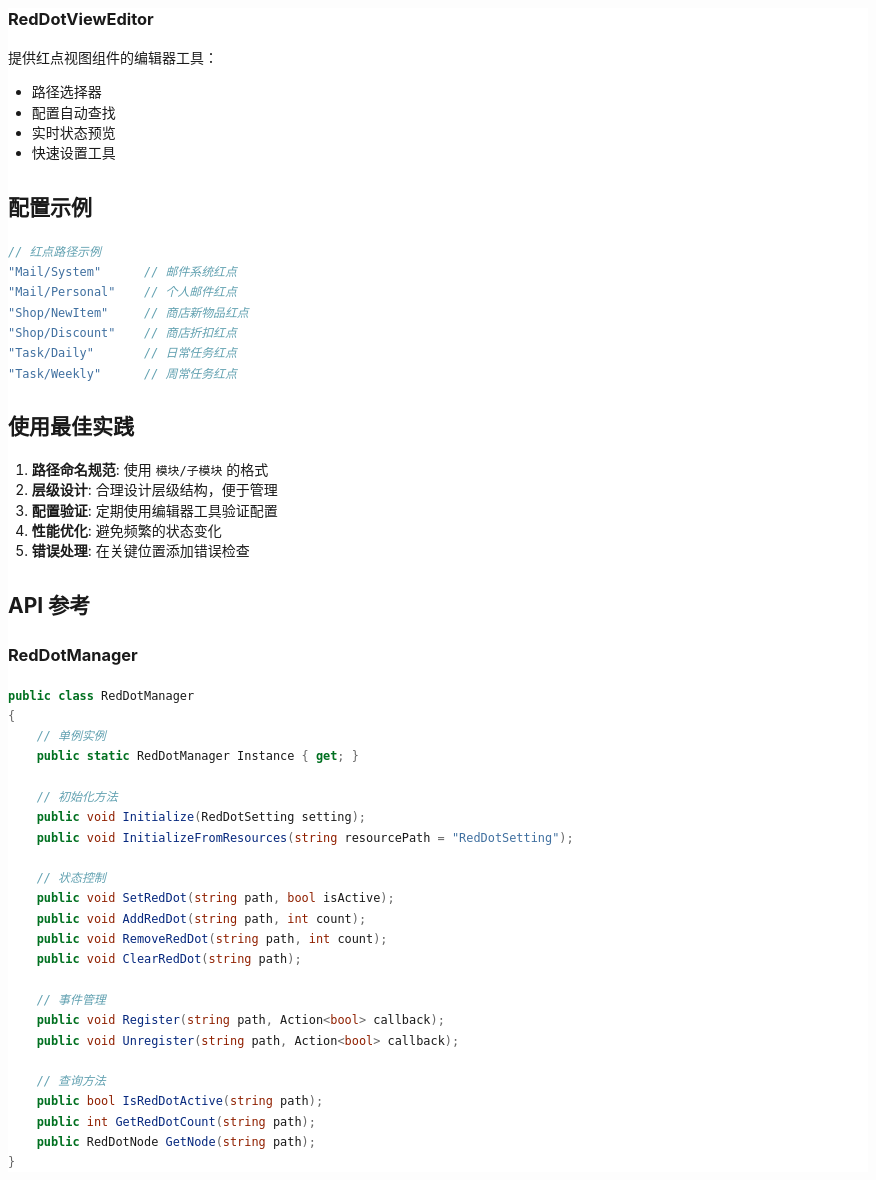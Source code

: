 ### RedDotViewEditor

提供红点视图组件的编辑器工具：
- 路径选择器
- 配置自动查找
- 实时状态预览
- 快速设置工具

## 配置示例

```csharp
// 红点路径示例
"Mail/System"      // 邮件系统红点
"Mail/Personal"    // 个人邮件红点
"Shop/NewItem"     // 商店新物品红点
"Shop/Discount"    // 商店折扣红点
"Task/Daily"       // 日常任务红点
"Task/Weekly"      // 周常任务红点
```

## 使用最佳实践

1. **路径命名规范**: 使用 `模块/子模块` 的格式
2. **层级设计**: 合理设计层级结构，便于管理
3. **配置验证**: 定期使用编辑器工具验证配置
4. **性能优化**: 避免频繁的状态变化
5. **错误处理**: 在关键位置添加错误检查

## API 参考

### RedDotManager

```csharp
public class RedDotManager
{
    // 单例实例
    public static RedDotManager Instance { get; }
    
    // 初始化方法
    public void Initialize(RedDotSetting setting);
    public void InitializeFromResources(string resourcePath = "RedDotSetting");
    
    // 状态控制
    public void SetRedDot(string path, bool isActive);
    public void AddRedDot(string path, int count);
    public void RemoveRedDot(string path, int count);
    public void ClearRedDot(string path);
    
    // 事件管理
    public void Register(string path, Action<bool> callback);
    public void Unregister(string path, Action<bool> callback);
    
    // 查询方法
    public bool IsRedDotActive(string path);
    public int GetRedDotCount(string path);
    public RedDotNode GetNode(string path);
}
```

